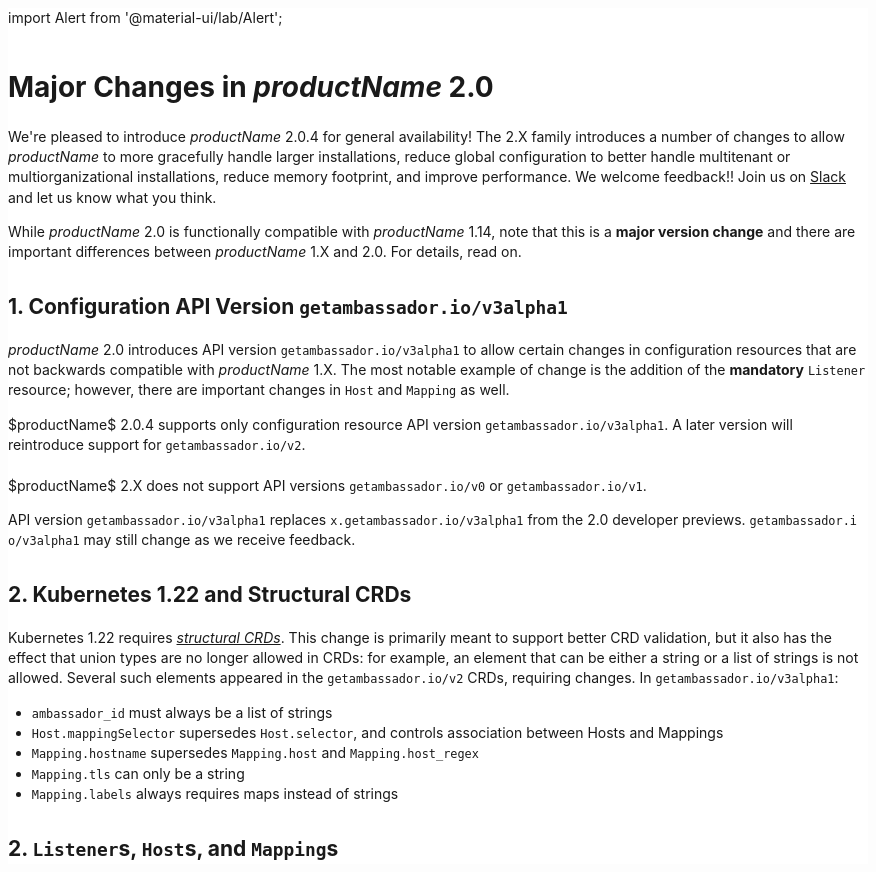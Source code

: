 import Alert from '@material-ui/lab/Alert';

Major Changes in $productName$ 2.0
==================================

We're pleased to introduce $productName$ 2.0.4 for general availability!
The 2.X family introduces a number of changes to allow $productName$
to more gracefully handle larger installations, reduce global configuration to
better handle multitenant or multiorganizational installations, reduce memory
footprint, and improve performance. We welcome feedback!! Join us on
[Slack](https://a8r.io/slack) and let us know what you think.

While $productName$ 2.0 is functionally compatible with $productName$ 1.14, note
that this is a **major version change** and there are important differences between
$productName$ 1.X and 2.0. For details, read on.

## 1. Configuration API Version `getambassador.io/v3alpha1`

$productName$ 2.0 introduces API version `getambassador.io/v3alpha1` to allow 
certain changes in configuration resources that are not backwards compatible with
$productName$ 1.X. The most notable example of change is the addition of the
**mandatory** `Listener` resource; however, there are important changes
in `Host` and `Mapping` as well.

<Alert severity="info">
  $productName$ 2.0.4 supports only configuration resource API version
  <code>getambassador.io/v3alpha1</code>. A later version will reintroduce support for
  <code>getambassador.io/v2</code>.<br/>
  <br/>
  $productName$ 2.X does not support API versions <code>getambassador.io/v0</code>
  or <code>getambassador.io/v1</code>.
</Alert>

API version `getambassador.io/v3alpha1` replaces `x.getambassador.io/v3alpha1` from
the 2.0 developer previews. `getambassador.io/v3alpha1` may still change as we receive
feedback.

## 2. Kubernetes 1.22 and Structural CRDs

Kubernetes 1.22 requires [<i>structural CRDs</i>](https://kubernetes.io/blog/2019/06/20/crd-structural-schema/).
This change is primarily meant to support better CRD validation, but it also has the 
effect that union types are no longer allowed in CRDs: for example, an element that can be
either a string or a list of strings is not allowed. Several such elements appeared in the
`getambassador.io/v2` CRDs, requiring changes. In `getambassador.io/v3alpha1`:

- `ambassador_id` must always be a list of strings
- `Host.mappingSelector` supersedes `Host.selector`, and controls association between Hosts and Mappings
- `Mapping.hostname` supersedes `Mapping.host` and `Mapping.host_regex`
- `Mapping.tls` can only be a string
- `Mapping.labels` always requires maps instead of strings

## 2. `Listener`s, `Host`s, and `Mapping`s
